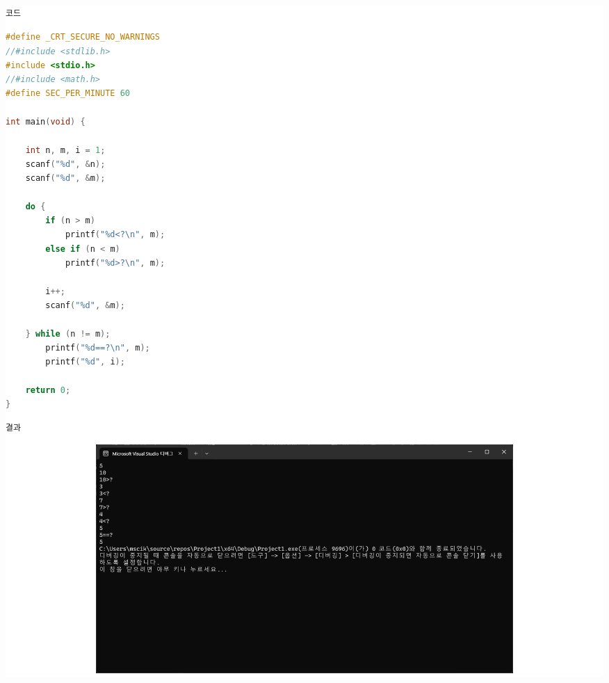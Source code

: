 `코드`
```cpp
#define _CRT_SECURE_NO_WARNINGS
//#include <stdlib.h>
#include <stdio.h>
//#include <math.h>
#define SEC_PER_MINUTE 60

int main(void) {

	int n, m, i = 1;
	scanf("%d", &n);
	scanf("%d", &m);

	do {
		if (n > m)
			printf("%d<?\n", m);
		else if (n < m)
			printf("%d>?\n", m);
			
		i++;
		scanf("%d", &m);

	} while (n != m);
		printf("%d==?\n", m);
		printf("%d", i);

	return 0;
}

```

`결과`
<p align="center"><img src="/assets/img/C Progrmming and Lab/6장 반복문/6-15.png" width="600"></p>
